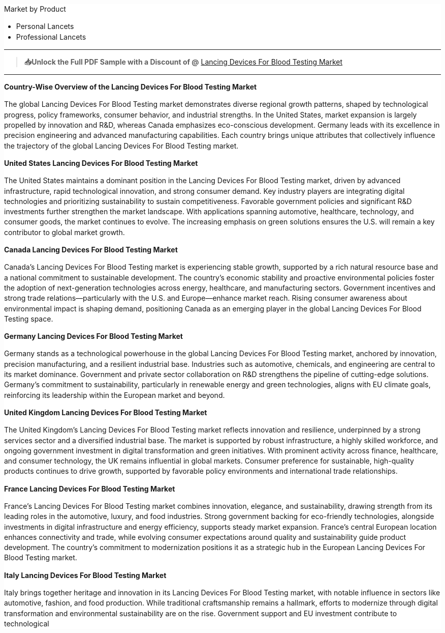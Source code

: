 Market by Product</h3><ul><li>Personal Lancets</li><li>Professional Lancets</li></ul></p><hr /><blockquote><p><strong>📥Unlock the Full PDF Sample with a Discount of @</strong> <a href="https://www.marketresearchintellect.com/ask-for-discount/?rid=573868&amp;utm_source=Github-April&amp;utm_medium=027">Lancing Devices For Blood Testing Market</a></p></blockquote><hr /><p class="" data-start="217" data-end="261"><strong data-start="217" data-end="261">Country-Wise Overview of the Lancing Devices For Blood Testing Market</strong></p><p class="" data-start="263" data-end="774">The global Lancing Devices For Blood Testing market demonstrates diverse regional growth patterns, shaped by technological progress, policy frameworks, consumer behavior, and industrial strengths. In the United States, market expansion is largely propelled by innovation and R&amp;D, whereas Canada emphasizes eco-conscious development. Germany leads with its excellence in precision engineering and advanced manufacturing capabilities. Each country brings unique attributes that collectively influence the trajectory of the global Lancing Devices For Blood Testing market.</p><p class="" data-start="776" data-end="1421"><strong data-start="776" data-end="805">United States Lancing Devices For Blood Testing Market</strong></p><p class="" data-start="776" data-end="1421">The United States maintains a dominant position in the Lancing Devices For Blood Testing market, driven by advanced infrastructure, rapid technological innovation, and strong consumer demand. Key industry players are integrating digital technologies and prioritizing sustainability to sustain competitiveness. Favorable government policies and significant R&amp;D investments further strengthen the market landscape. With applications spanning automotive, healthcare, technology, and consumer goods, the market continues to evolve. The increasing emphasis on green solutions ensures the U.S. will remain a key contributor to global market growth.</p><p class="" data-start="1423" data-end="2019"><strong data-start="1423" data-end="1445">Canada Lancing Devices For Blood Testing Market</strong></p><p class="" data-start="1423" data-end="2019">Canada&rsquo;s Lancing Devices For Blood Testing market is experiencing stable growth, supported by a rich natural resource base and a national commitment to sustainable development. The country&rsquo;s economic stability and proactive environmental policies foster the adoption of next-generation technologies across energy, healthcare, and manufacturing sectors. Government incentives and strong trade relations&mdash;particularly with the U.S. and Europe&mdash;enhance market reach. Rising consumer awareness about environmental impact is shaping demand, positioning Canada as an emerging player in the global Lancing Devices For Blood Testing space.</p><p class="" data-start="2021" data-end="2591"><strong data-start="2021" data-end="2044">Germany Lancing Devices For Blood Testing Market</strong></p><p class="" data-start="2021" data-end="2591">Germany stands as a technological powerhouse in the global Lancing Devices For Blood Testing market, anchored by innovation, precision manufacturing, and a resilient industrial base. Industries such as automotive, chemicals, and engineering are central to its market dominance. Government and private sector collaboration on R&amp;D strengthens the pipeline of cutting-edge solutions. Germany&rsquo;s commitment to sustainability, particularly in renewable energy and green technologies, aligns with EU climate goals, reinforcing its leadership within the European market and beyond.</p><p class="" data-start="2593" data-end="3221"><strong data-start="2593" data-end="2623">United Kingdom Lancing Devices For Blood Testing Market</strong></p><p class="" data-start="2593" data-end="3221">The United Kingdom&rsquo;s Lancing Devices For Blood Testing market reflects innovation and resilience, underpinned by a strong services sector and a diversified industrial base. The market is supported by robust infrastructure, a highly skilled workforce, and ongoing government investment in digital transformation and green initiatives. With prominent activity across finance, healthcare, and consumer technology, the UK remains influential in global markets. Consumer preference for sustainable, high-quality products continues to drive growth, supported by favorable policy environments and international trade relationships.</p><p class="" data-start="3223" data-end="3838"><strong data-start="3223" data-end="3245">France Lancing Devices For Blood Testing Market</strong></p><p class="" data-start="3223" data-end="3838">France&rsquo;s Lancing Devices For Blood Testing market combines innovation, elegance, and sustainability, drawing strength from its leading roles in the automotive, luxury, and food industries. Strong government backing for eco-friendly technologies, alongside investments in digital infrastructure and energy efficiency, supports steady market expansion. France&rsquo;s central European location enhances connectivity and trade, while evolving consumer expectations around quality and sustainability guide product development. The country&rsquo;s commitment to modernization positions it as a strategic hub in the European Lancing Devices For Blood Testing market.</p><p class="" data-start="3840" data-end="4422"><strong data-start="3840" data-end="3861">Italy Lancing Devices For Blood Testing Market</strong></p><p class="" data-start="3840" data-end="4422">Italy brings together heritage and innovation in its Lancing Devices For Blood Testing market, with notable influence in sectors like automotive, fashion, and food production. While traditional craftsmanship remains a hallmark, efforts to modernize through digital transformation and environmental sustainability are on the rise. Government support and EU investment contribute to technological